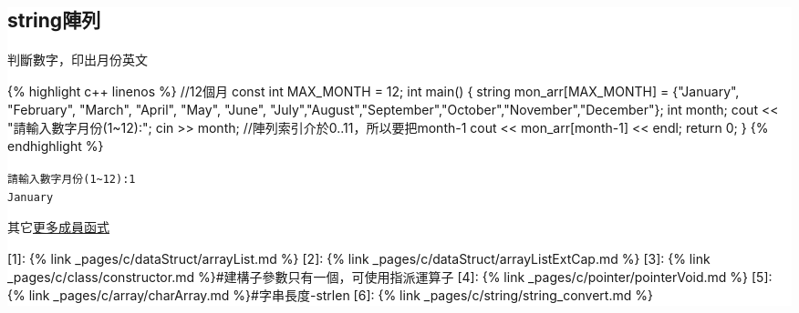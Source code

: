## string陣列

判斷數字，印出月份英文

{% highlight c++ linenos %}
//12個月
const int MAX_MONTH = 12;
int main() {
  string mon_arr[MAX_MONTH] =
    {"January", "February", "March", "April", "May", "June", 
     "July","August","September","October","November","December"};
  int month;
  cout << "請輸入數字月份(1~12):";
  cin >> month;
  //陣列索引介於0..11，所以要把month-1
  cout << mon_arr[month-1] << endl;
  return 0;
}
{% endhighlight %}

```
請輸入數字月份(1~12):1
January
```

其它[更多成員函式](https://cplusplus.com/reference/string/string/)

[1]: {% link _pages/c/dataStruct/arrayList.md %}
[2]: {% link _pages/c/dataStruct/arrayListExtCap.md %}
[3]: {% link _pages/c/class/constructor.md %}#建構子參數只有一個，可使用指派運算子
[4]: {% link _pages/c/pointer/pointerVoid.md %}
[5]: {% link _pages/c/array/charArray.md %}#字串長度-strlen
[6]: {% link _pages/c/string/string_convert.md %}